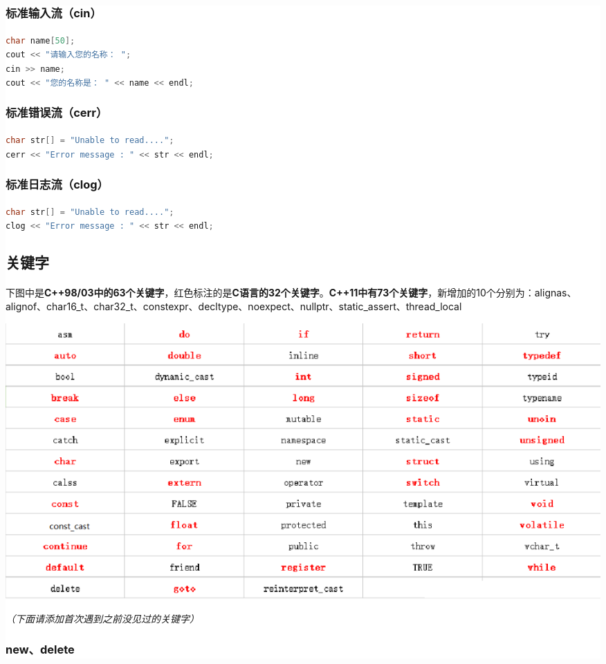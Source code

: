 ### 标准输入流（cin）

```c++
char name[50];
cout << "请输入您的名称： ";
cin >> name;
cout << "您的名称是： " << name << endl;
```

### 标准错误流（cerr）

```C++
char str[] = "Unable to read....";
cerr << "Error message : " << str << endl;
```

### 标准日志流（clog）

```C++
char str[] = "Unable to read....";
clog << "Error message : " << str << endl;
```

## 关键字

下图中是**C++98/03中的63个关键字**，红色标注的是**C语言的32个关键字**。**C++11中有73个关键字**，新增加的10个分别为：alignas、alignof、char16_t、char32_t、constexpr、decltype、noexpect、nullptr、static_assert、thread_local

![img](C++学习笔记.assets/1.png)

*（下面请添加首次遇到之前没见过的关键字）*

### new、delete
